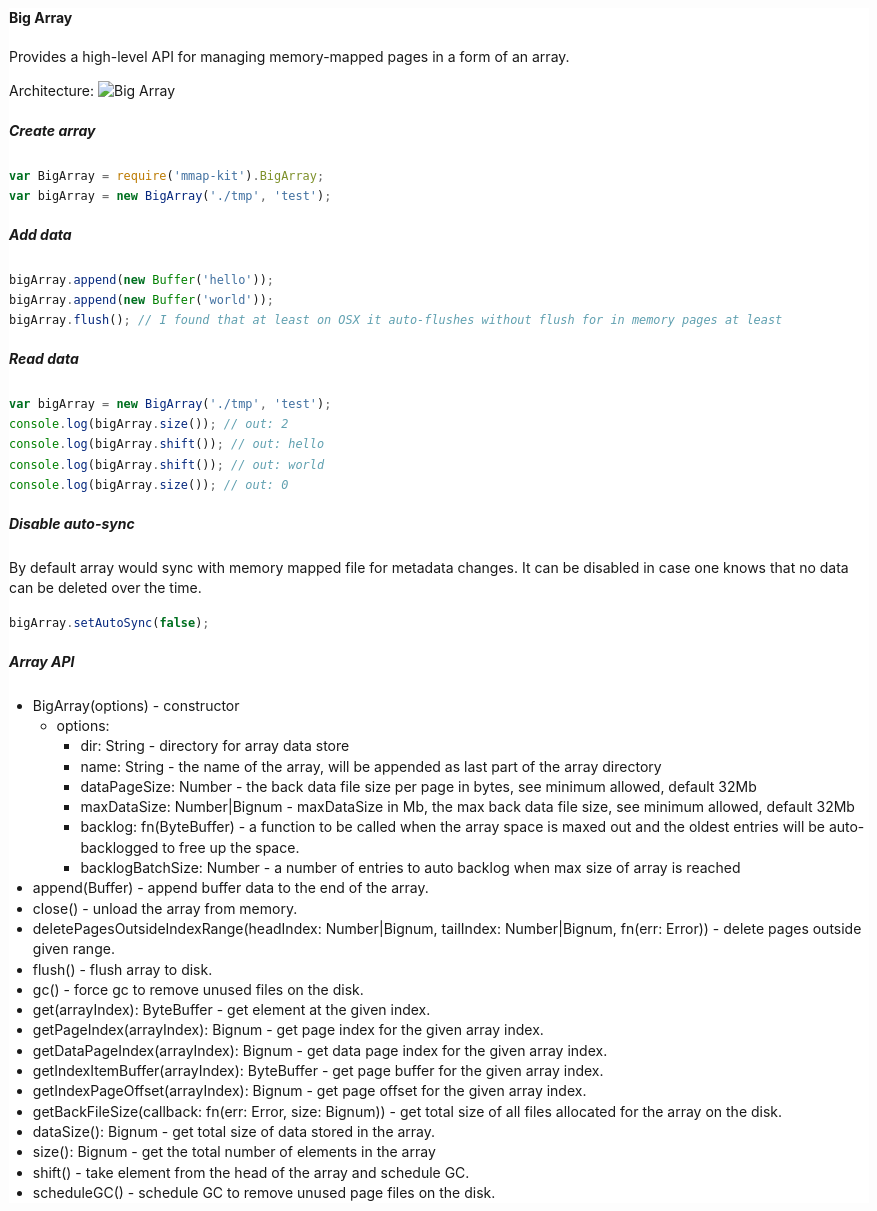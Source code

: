 #### Big Array

Provides a high-level API for managing memory-mapped pages in a form of an array.

Architecture:
![Big Array](https://raw.githubusercontent.com/dimichgh/mmap-kit/master/docs/images/big-array-structure.png)

##### Create array
```javascript
var BigArray = require('mmap-kit').BigArray;
var bigArray = new BigArray('./tmp', 'test');
```

##### Add data
```javascript
bigArray.append(new Buffer('hello'));
bigArray.append(new Buffer('world'));
bigArray.flush(); // I found that at least on OSX it auto-flushes without flush for in memory pages at least
```

##### Read data
```javascript
var bigArray = new BigArray('./tmp', 'test');
console.log(bigArray.size()); // out: 2
console.log(bigArray.shift()); // out: hello
console.log(bigArray.shift()); // out: world
console.log(bigArray.size()); // out: 0
```

##### Disable auto-sync
By default array would sync with memory mapped file for metadata changes. It can be disabled in case one knows that no data can be deleted over the time.
```javascript
bigArray.setAutoSync(false);
```

##### Array API
* BigArray(options) - constructor
    * options:
        * dir: String - directory for array data store
        * name: String - the name of the array, will be appended as last part of the array directory
        * dataPageSize: Number - the back data file size per page in bytes, see minimum allowed, default 32Mb
        * maxDataSize: Number|Bignum - maxDataSize in Mb, the max back data file size, see minimum allowed, default 32Mb
        * backlog: fn(ByteBuffer) - a function to be called when the array space is maxed out and the oldest entries will be auto-backlogged to free up the space.
        * backlogBatchSize: Number - a number of entries to auto backlog when max size of array is reached
* append(Buffer) - append buffer data to the end of the array.
* close() - unload the array from memory.
* deletePagesOutsideIndexRange(headIndex: Number|Bignum, tailIndex: Number|Bignum, fn(err: Error)) - delete pages outside given range.
* flush() - flush array to disk.
* gc() - force gc to remove unused files on the disk.
* get(arrayIndex): ByteBuffer - get element at the given index.
* getPageIndex(arrayIndex): Bignum - get page index for the given array index.
* getDataPageIndex(arrayIndex): Bignum - get data page index for the given array index.
* getIndexItemBuffer(arrayIndex): ByteBuffer - get page buffer for the given array index.
* getIndexPageOffset(arrayIndex): Bignum - get page offset for the given array index.
* getBackFileSize(callback: fn(err: Error, size: Bignum)) - get total size of all files allocated for the array on the disk.
* dataSize(): Bignum - get total size of data stored in the array.
* size(): Bignum - get the total number of elements in the array
* shift() - take element from the head of the array and schedule GC.
* scheduleGC() - schedule GC to remove unused page files on the disk.